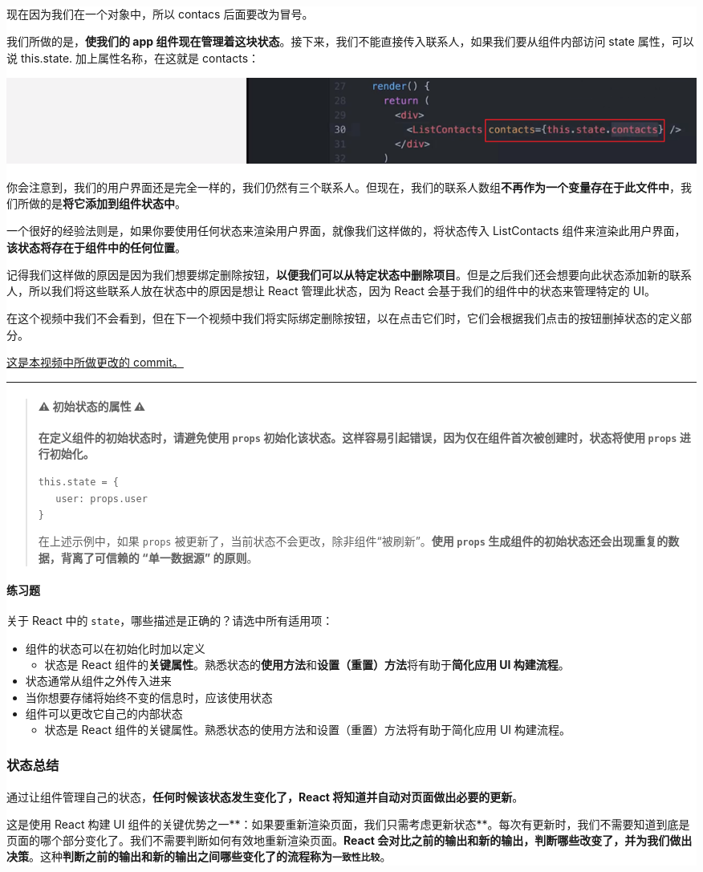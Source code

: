 现在因为我们在一个对象中，所以 contacs 后面要改为冒号。

我们所做的是，**使我们的 app 组件现在管理着这块状态**。接下来，我们不能直接传入联系人，如果我们要从组件内部访问 state 属性，可以说 this.state. 加上属性名称，在这就是 contacts：

![1530963571919](assets/1530963571919.png)

你会注意到，我们的用户界面还是完全一样的，我们仍然有三个联系人。但现在，我们的联系人数组**不再作为一个变量存在于此文件中**，我们所做的是**将它添加到组件状态中**。

一个很好的经验法则是，如果你要使用任何状态来渲染用户界面，就像我们这样做的，将状态传入 ListContacts 组件来渲染此用户界面，**该状态将存在于组件中的任何位置**。

记得我们这样做的原因是因为我们想要绑定删除按钮，**以便我们可以从特定状态中删除项目**。但是之后我们还会想要向此状态添加新的联系人，所以我们将这些联系人放在状态中的原因是想让 React 管理此状态，因为 React 会基于我们的组件中的状态来管理特定的 UI。

在这个视频中我们不会看到，但在下一个视频中我们将实际绑定删除按钮，以在点击它们时，它们会根据我们点击的按钮删掉状态的定义部分。

[这是本视频中所做更改的 commit。](https://github.com/udacity/reactnd-contacts-complete/commit/c4b43702554a8bf732eef6264c7053c370c6b201)

---

> #### ⚠️ 初始状态的属性 ⚠️
>
> **在定义组件的初始状态时，请避免使用 `props` 初始化该状态。这样容易引起错误，因为仅在组件首次被创建时，状态将使用 `props` 进行初始化。**
>
> ```react
> this.state = {
>    user: props.user
> }
> ```
>
> 在上述示例中，如果 `props` 被更新了，当前状态不会更改，除非组件“被刷新”。**使用 `props` 生成组件的初始状态还会出现重复的数据，背离了可信赖的 “单一数据源” 的原则**。

#### 练习题

关于 React 中的 `state`，哪些描述是正确的？请选中所有适用项：

- 组件的状态可以在初始化时加以定义
  - 状态是 React 组件的**关键属性**。熟悉状态的**使用方法**和**设置（重置）方法**将有助于**简化应用 UI 构建流程**。 
- 状态通常从组件之外传入进来
- 当你想要存储将始终不变的信息时，应该使用状态
- 组件可以更改它自己的内部状态
  - 状态是 React 组件的关键属性。熟悉状态的使用方法和设置（重置）方法将有助于简化应用 UI 构建流程。 



### 状态总结

通过让组件管理自己的状态，**任何时候该状态发生变化了，React 将知道并自动对页面做出必要的更新**。

这是使用 React 构建 UI 组件的关键优势之一**：如果要重新渲染页面，我们只需考虑更新状态**。每次有更新时，我们不需要知道到底是页面的哪个部分变化了。我们不需要判断如何有效地重新渲染页面。**React 会对比之前的输出和新的输出，判断哪些改变了，并为我们做出决策**。这种**判断之前的输出和新的输出之间哪些变化了的流程称为`一致性比较`**。
